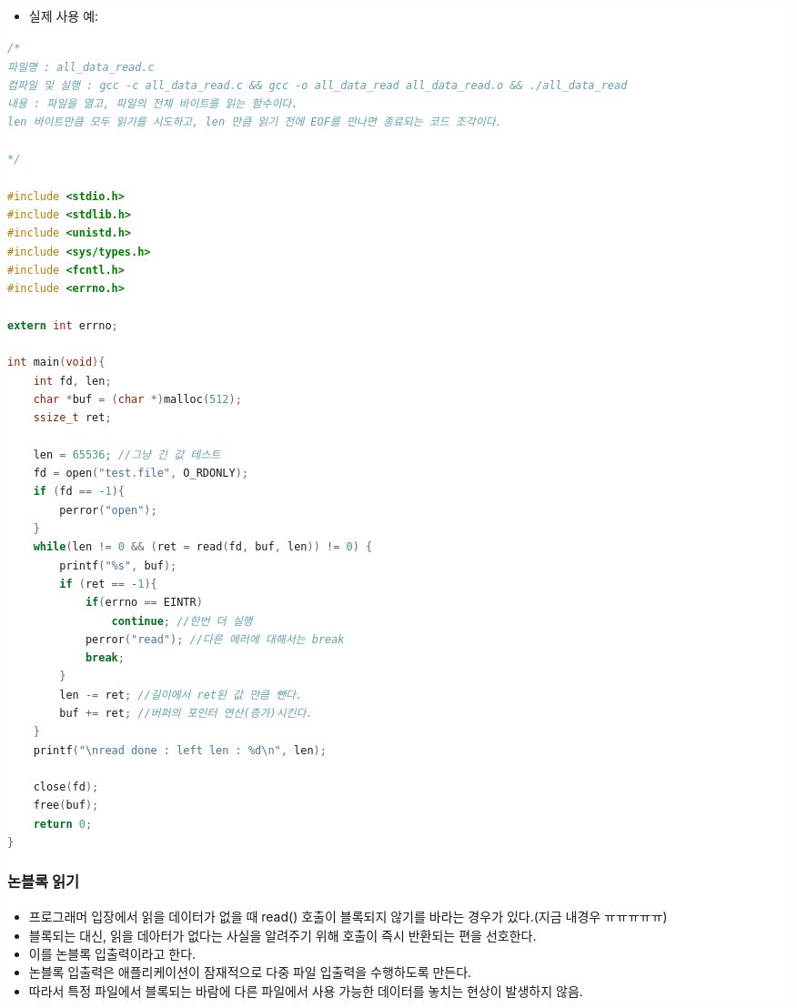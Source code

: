 
- 실제 사용 예:
```c
/*
파일명 : all_data_read.c
컴파일 및 실행 : gcc -c all_data_read.c && gcc -o all_data_read all_data_read.o && ./all_data_read
내용 : 파일을 열고, 파일의 전체 바이트를 읽는 함수이다.
len 바이트만큼 모두 읽기를 시도하고, len 만큼 읽기 전에 EOF를 만나면 종료되는 코드 조각이다.

*/

#include <stdio.h>
#include <stdlib.h>
#include <unistd.h>
#include <sys/types.h>
#include <fcntl.h>
#include <errno.h>

extern int errno;

int main(void){
    int fd, len;
    char *buf = (char *)malloc(512);
    ssize_t ret;

    len = 65536; //그냥 긴 값 테스트
    fd = open("test.file", O_RDONLY);
    if (fd == -1){
        perror("open");
    }
    while(len != 0 && (ret = read(fd, buf, len)) != 0) {
        printf("%s", buf);
        if (ret == -1){
            if(errno == EINTR)
                continue; //한번 더 실행
            perror("read"); //다른 에러에 대해서는 break
            break;
        }
        len -= ret; //길이에서 ret된 값 만큼 뺀다.
        buf += ret; //버퍼의 포인터 연산(증가)시킨다.
    }
    printf("\nread done : left len : %d\n", len);

    close(fd);
    free(buf);
    return 0;
}
```

### 논블록 읽기
- 프로그래머 입장에서 읽을 데이터가 없을 때 read() 호출이 블록되지 않기를 바라는 경우가 있다.(지금 내경우 ㅠㅠㅠㅠㅠ)
- 블록되는 대신, 읽을 데아터가 없다는 사실을 알려주기 위해 호출이 즉시 반환되는 편을 선호한다.
- 이를 논블록 입출력이라고 한다.
- 논블록 입출력은 애플리케이션이 잠재적으로 다중 파일 입출력을 수행하도록 만든다.
- 따라서 특정 파일에서 블록되는 바람에 다른 파일에서 사용 가능한 데이터를 놓치는 현상이 발생하지 않음.
